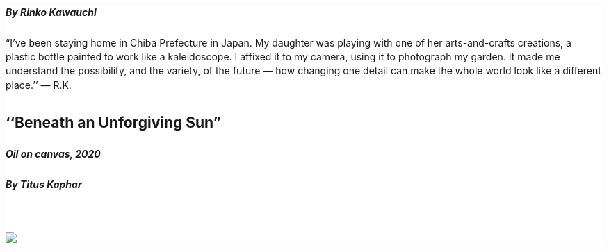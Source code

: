 ##### By Rinko Kawauchi

</div>

<div class="g-caption">

“I’ve been staying home in Chiba Prefecture in Japan. My daughter was
playing with one of her arts-and-crafts creations, a plastic bottle
painted to work like a kaleidoscope. I affixed it to my camera, using it
to photograph my garden. It made me understand the possibility, and the
variety, of the future — how changing one detail can make the whole
world look like a different place.’’ —
R.K.

</div>

</div>

</div>

</div>

<div class="g-art-block g-vertical g-left">

<div class="g-mobile">

## ‘‘Beneath an Unforgiving Sun”

##### Oil on canvas, 2020

##### By Titus Kaphar

</div>

<div class="g-art-content">

<div class="g-art-image">

<div class="g-asset g-image g-asset-width-full" style="">

<div data-role="img">

<div class="g-asset_inner">

![](data:image/gif;base64,R0lGODlhAQABAIAAAAAAAP///yH5BAEAAAAALAAAAAABAAEAAAIBRAA7)

![](https://static01.graylady3jvrrxbe.onion/images/2020/05/24/magazine/24MAG-QUARANTINE-ARTWORKS/24MAG-QUARANTINE-ARTWORKS-master495-v2.jpg)

</div>

</div>

</div>

</div>

<div class="g-art-info">

<div class="g-art-meta">
